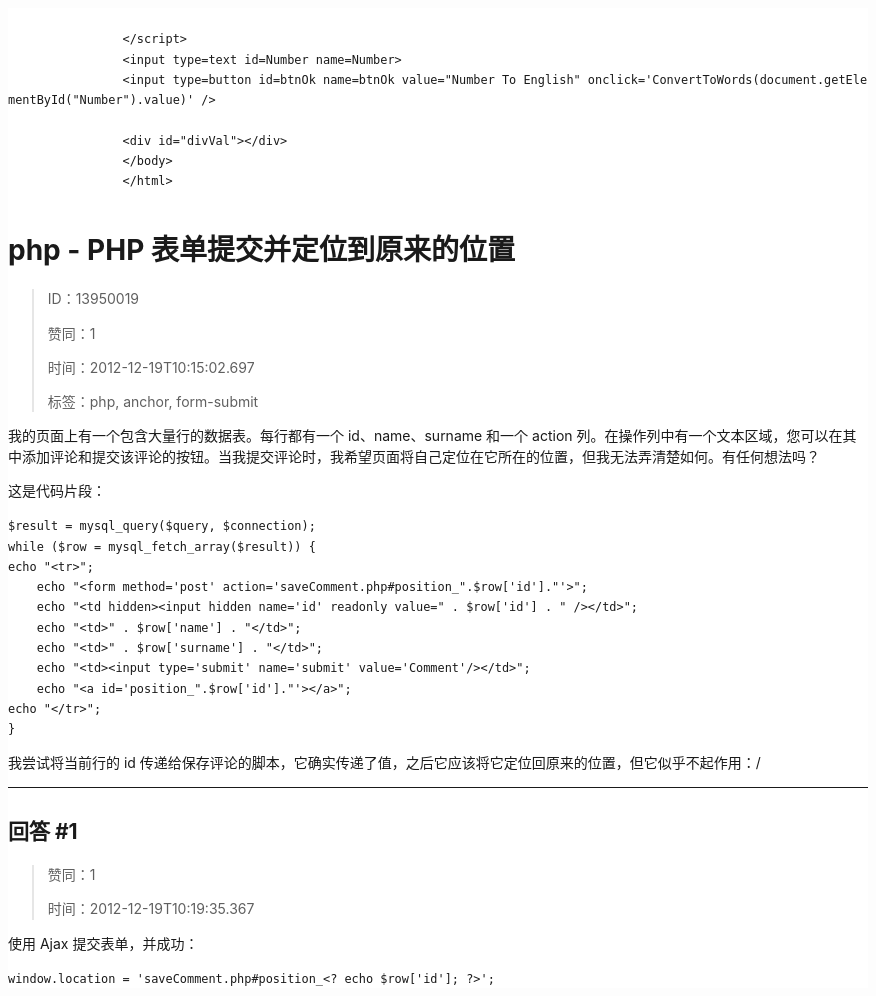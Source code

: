 ```

                </script>
                <input type=text id=Number name=Number>
                <input type=button id=btnOk name=btnOk value="Number To English" onclick='ConvertToWords(document.getElementById("Number").value)' />

                <div id="divVal"></div>
                </body>
                </html> 
```

# php - PHP 表单提交并定位到原来的位置

> ID：13950019
> 
> 赞同：1
> 
> 时间：2012-12-19T10:15:02.697
> 
> 标签：php, anchor, form-submit

我的页面上有一个包含大量行的数据表。每行都有一个 id、name、surname 和一个 action 列。在操作列中有一个文本区域，您可以在其中添加评论和提交该评论的按钮。当我提交评论时，我希望页面将自己定位在它所在的位置，但我无法弄清楚如何。有任何想法吗？

这是代码片段：

```
$result = mysql_query($query, $connection);
while ($row = mysql_fetch_array($result)) {
echo "<tr>";
    echo "<form method='post' action='saveComment.php#position_".$row['id']."'>";
    echo "<td hidden><input hidden name='id' readonly value=" . $row['id'] . " /></td>";
    echo "<td>" . $row['name'] . "</td>";
    echo "<td>" . $row['surname'] . "</td>";
    echo "<td><input type='submit' name='submit' value='Comment'/></td>";
    echo "<a id='position_".$row['id']."'></a>";
echo "</tr>";
} 
```

我尝试将当前行的 id 传递给保存评论的脚本，它确实传递了值，之后它应该将它定位回原来的位置，但它似乎不起作用：/

* * *

## 回答 #1

> 赞同：1
> 
> 时间：2012-12-19T10:19:35.367

使用 Ajax 提交表单，并成功：

```
window.location = 'saveComment.php#position_<? echo $row['id']; ?>'; 
```
